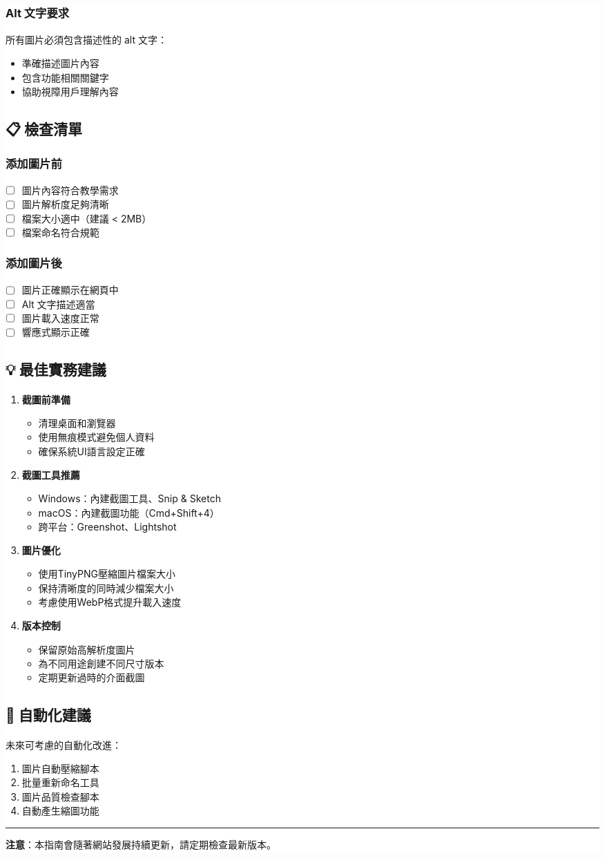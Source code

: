 ### Alt 文字要求
所有圖片必須包含描述性的 alt 文字：
- 準確描述圖片內容
- 包含功能相關關鍵字
- 協助視障用戶理解內容

## 📋 檢查清單

### 添加圖片前
- [ ] 圖片內容符合教學需求
- [ ] 圖片解析度足夠清晰
- [ ] 檔案大小適中（建議 < 2MB）
- [ ] 檔案命名符合規範

### 添加圖片後
- [ ] 圖片正確顯示在網頁中
- [ ] Alt 文字描述適當
- [ ] 圖片載入速度正常
- [ ] 響應式顯示正確

## 💡 最佳實務建議

1. **截圖前準備**
   - 清理桌面和瀏覽器
   - 使用無痕模式避免個人資料
   - 確保系統UI語言設定正確

2. **截圖工具推薦**
   - Windows：內建截圖工具、Snip & Sketch
   - macOS：內建截圖功能（Cmd+Shift+4）
   - 跨平台：Greenshot、Lightshot

3. **圖片優化**
   - 使用TinyPNG壓縮圖片檔案大小
   - 保持清晰度的同時減少檔案大小
   - 考慮使用WebP格式提升載入速度

4. **版本控制**
   - 保留原始高解析度圖片
   - 為不同用途創建不同尺寸版本
   - 定期更新過時的介面截圖

## 🚀 自動化建議

未來可考慮的自動化改進：
1. 圖片自動壓縮腳本
2. 批量重新命名工具
3. 圖片品質檢查腳本
4. 自動產生縮圖功能

---

**注意**：本指南會隨著網站發展持續更新，請定期檢查最新版本。